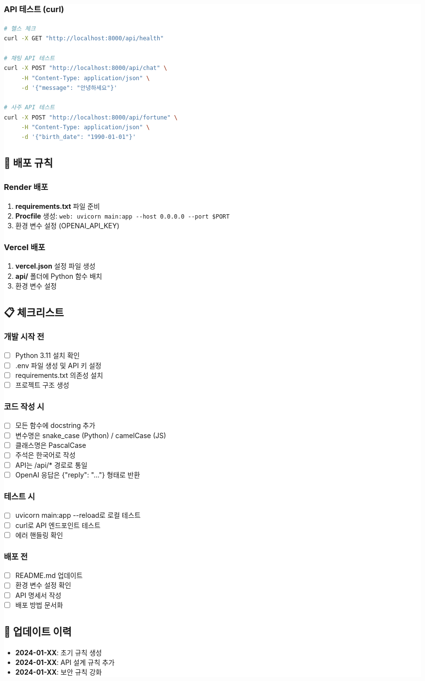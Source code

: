 ### API 테스트 (curl)
```bash
# 헬스 체크
curl -X GET "http://localhost:8000/api/health"

# 채팅 API 테스트
curl -X POST "http://localhost:8000/api/chat" \
     -H "Content-Type: application/json" \
     -d '{"message": "안녕하세요"}'

# 사주 API 테스트
curl -X POST "http://localhost:8000/api/fortune" \
     -H "Content-Type: application/json" \
     -d '{"birth_date": "1990-01-01"}'
```

## 🚀 배포 규칙

### Render 배포
1. **requirements.txt** 파일 준비
2. **Procfile** 생성: `web: uvicorn main:app --host 0.0.0.0 --port $PORT`
3. 환경 변수 설정 (OPENAI_API_KEY)

### Vercel 배포
1. **vercel.json** 설정 파일 생성
2. **api/** 폴더에 Python 함수 배치
3. 환경 변수 설정

## 📋 체크리스트

### 개발 시작 전
- [ ] Python 3.11 설치 확인
- [ ] .env 파일 생성 및 API 키 설정
- [ ] requirements.txt 의존성 설치
- [ ] 프로젝트 구조 생성

### 코드 작성 시
- [ ] 모든 함수에 docstring 추가
- [ ] 변수명은 snake_case (Python) / camelCase (JS)
- [ ] 클래스명은 PascalCase
- [ ] 주석은 한국어로 작성
- [ ] API는 /api/* 경로로 통일
- [ ] OpenAI 응답은 {"reply": "..."} 형태로 반환

### 테스트 시
- [ ] uvicorn main:app --reload로 로컬 테스트
- [ ] curl로 API 엔드포인트 테스트
- [ ] 에러 핸들링 확인

### 배포 전
- [ ] README.md 업데이트
- [ ] 환경 변수 설정 확인
- [ ] API 명세서 작성
- [ ] 배포 방법 문서화

## 🔄 업데이트 이력
- **2024-01-XX**: 초기 규칙 생성
- **2024-01-XX**: API 설계 규칙 추가
- **2024-01-XX**: 보안 규칙 강화
